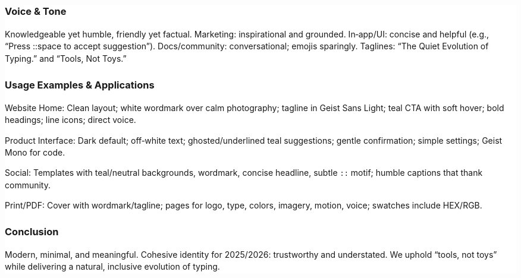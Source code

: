 ### Voice & Tone

Knowledgeable yet humble, friendly yet factual. Marketing: inspirational and
grounded. In‑app/UI: concise and helpful (e.g., “Press ::space to accept
suggestion”). Docs/community: conversational; emojis sparingly. Taglines:
“The Quiet Evolution of Typing.” and “Tools, Not Toys.”

### Usage Examples & Applications

Website Home: Clean layout; white wordmark over calm photography; tagline in
Geist Sans Light; teal CTA with soft hover; bold headings; line icons; direct
voice.

Product Interface: Dark default; off‑white text; ghosted/underlined teal
suggestions; gentle confirmation; simple settings; Geist Mono for code.

Social: Templates with teal/neutral backgrounds, wordmark, concise headline,
subtle `::` motif; humble captions that thank community.

Print/PDF: Cover with wordmark/tagline; pages for logo, type, colors,
imagery, motion, voice; swatches include HEX/RGB.

### Conclusion

Modern, minimal, and meaningful. Cohesive identity for 2025/2026: trustworthy
and understated. We uphold “tools, not toys” while delivering a natural,
inclusive evolution of typing.


